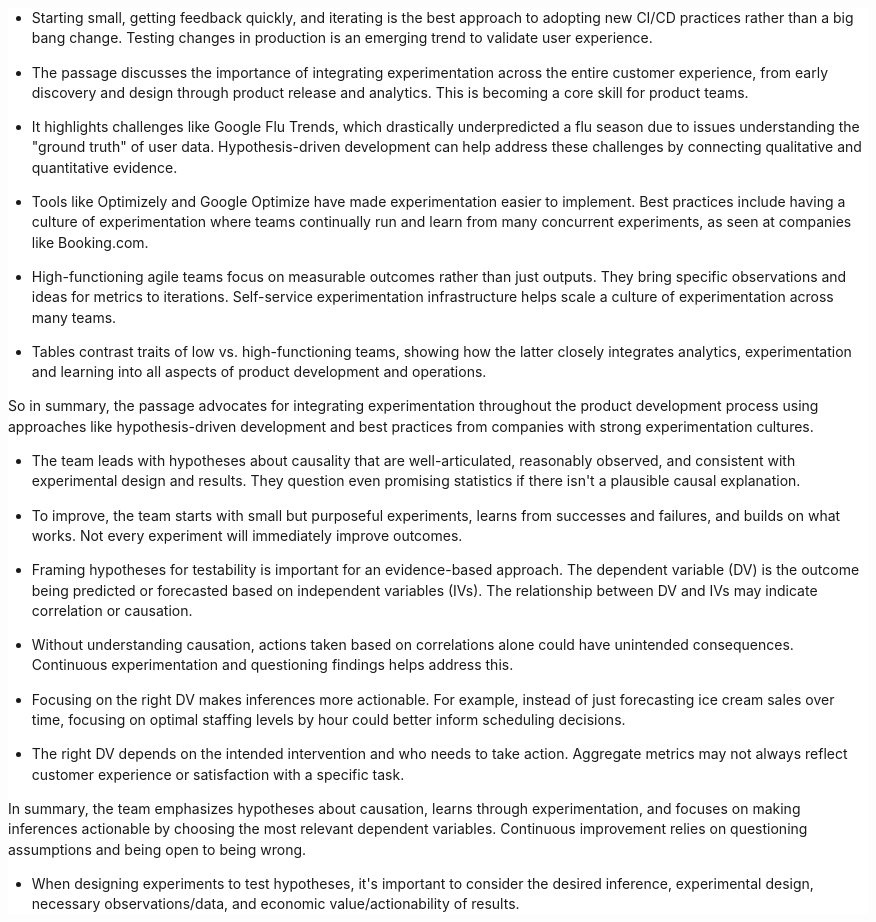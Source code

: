 - Starting small, getting feedback quickly, and iterating is the best approach to adopting new CI/CD practices rather than a big bang change. Testing changes in production is an emerging trend to validate user experience.

 

- The passage discusses the importance of integrating experimentation across the entire customer experience, from early discovery and design through product release and analytics. This is becoming a core skill for product teams. 

- It highlights challenges like Google Flu Trends, which drastically underpredicted a flu season due to issues understanding the "ground truth" of user data. Hypothesis-driven development can help address these challenges by connecting qualitative and quantitative evidence.

- Tools like Optimizely and Google Optimize have made experimentation easier to implement. Best practices include having a culture of experimentation where teams continually run and learn from many concurrent experiments, as seen at companies like Booking.com. 

- High-functioning agile teams focus on measurable outcomes rather than just outputs. They bring specific observations and ideas for metrics to iterations. Self-service experimentation infrastructure helps scale a culture of experimentation across many teams.

- Tables contrast traits of low vs. high-functioning teams, showing how the latter closely integrates analytics, experimentation and learning into all aspects of product development and operations.

So in summary, the passage advocates for integrating experimentation throughout the product development process using approaches like hypothesis-driven development and best practices from companies with strong experimentation cultures.

 

- The team leads with hypotheses about causality that are well-articulated, reasonably observed, and consistent with experimental design and results. They question even promising statistics if there isn't a plausible causal explanation. 

- To improve, the team starts with small but purposeful experiments, learns from successes and failures, and builds on what works. Not every experiment will immediately improve outcomes. 

- Framing hypotheses for testability is important for an evidence-based approach. The dependent variable (DV) is the outcome being predicted or forecasted based on independent variables (IVs). The relationship between DV and IVs may indicate correlation or causation. 

- Without understanding causation, actions taken based on correlations alone could have unintended consequences. Continuous experimentation and questioning findings helps address this. 

- Focusing on the right DV makes inferences more actionable. For example, instead of just forecasting ice cream sales over time, focusing on optimal staffing levels by hour could better inform scheduling decisions. 

- The right DV depends on the intended intervention and who needs to take action. Aggregate metrics may not always reflect customer experience or satisfaction with a specific task.

In summary, the team emphasizes hypotheses about causation, learns through experimentation, and focuses on making inferences actionable by choosing the most relevant dependent variables. Continuous improvement relies on questioning assumptions and being open to being wrong.

 

- When designing experiments to test hypotheses, it's important to consider the desired inference, experimental design, necessary observations/data, and economic value/actionability of results. 
